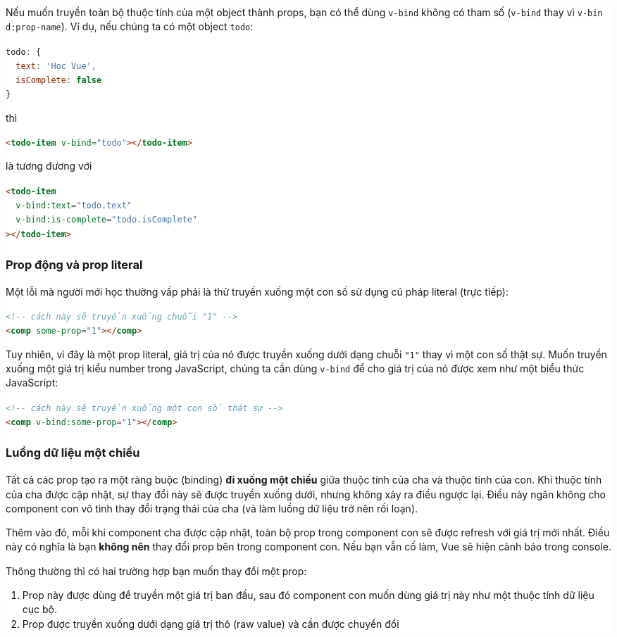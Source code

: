 Nếu muốn truyền toàn bộ thuộc tính của một object thành props, bạn có thể dùng `v-bind` không có tham số (`v-bind` thay vì `v-bind:prop-name`). Ví dụ, nếu chúng ta có một object `todo`:

``` js
todo: {
  text: 'Học Vue',
  isComplete: false
}
```

thì

``` html
<todo-item v-bind="todo"></todo-item>
```

là tương đương với

``` html
<todo-item
  v-bind:text="todo.text"
  v-bind:is-complete="todo.isComplete"
></todo-item>
```

### Prop động và prop literal

Một lỗi mà người mới học thường vấp phải là thử truyền xuống một con số sử dụng cú pháp literal (trực tiếp):

``` html
<!-- cách này sẽ truyền xuống chuỗi "1" -->
<comp some-prop="1"></comp>
```

Tuy nhiên, vì đây là một prop literal, giá trị của nó được truyền xuống dưới dạng chuỗi `"1"` thay vì một con số thật sự. Muốn truyền xuống một giá trị kiểu number trong JavaScript, chúng ta cần dùng `v-bind` để cho giá trị của nó được xem như một biểu thức JavaScript:


``` html
<!-- cách này sẽ truyền xuống một con số thật sự -->
<comp v-bind:some-prop="1"></comp>
```

### Luồng dữ liệu một chiều

Tất cả các prop tạo ra một ràng buộc (binding) **đi xuống một chiều** giữa thuộc tính của cha và thuộc tính của con. Khi thuộc tính của cha được cập nhật, sự thay đổi này sẽ được truyền xuống dưới, nhưng không xảy ra điều ngược lại. Điều này ngăn không cho component con vô tình thay đổi trạng thái của cha (và làm luồng dữ liệu trở nên rối loạn).

Thêm vào đó, mỗi khi component cha được cập nhật, toàn bộ prop trong component con sẽ được refresh với giá trị mới nhất. Điều này có nghĩa là bạn **không nên** thay đổi prop bên trong component con. Nếu bạn vẫn cố làm, Vue sẽ hiện cảnh báo trong console.

Thông thường thì có hai trường hợp bạn muốn thay đổi một prop:

1. Prop này được dùng để truyền một giá trị ban đầu, sau đó component con muốn dùng giá trị này như một thuộc tính dữ liệu cục bộ.
2. Prop được truyền xuống dưới dạng giá trị thô (raw value) và cần được chuyển đổi
